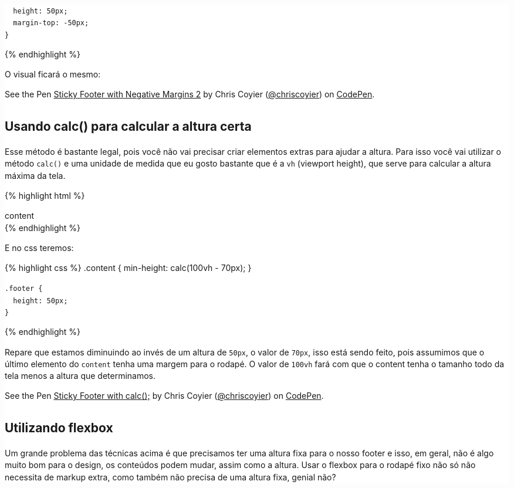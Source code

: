       height: 50px;
      margin-top: -50px;
    }
{% endhighlight %}

O visual ficará o mesmo:

<p data-height="300" data-theme-id="11319" data-slug-hash="aZoBMb" data-default-tab="result" data-user="chriscoyier" data-embed-version="2" class="codepen">See the Pen <a href="http://codepen.io/chriscoyier/pen/aZoBMb/">Sticky Footer with Negative Margins 2</a> by Chris Coyier (<a href="http://codepen.io/chriscoyier">@chriscoyier</a>) on <a href="http://codepen.io">CodePen</a>.</p>
<script src="//assets.codepen.io/assets/embed/ei.js"></script>

## Usando calc() para calcular a altura certa

Esse método é bastante legal, pois você não vai precisar criar elementos extras para ajudar a altura. Para isso você vai utilizar o método `calc()` e uma unidade de medida que eu gosto bastante que é a `vh` (viewport height), que serve para calcular a altura máxima da tela.

{% highlight html %}
    <body>
      <div class="content">
        content
      </div>
      <footer class="footer"></footer>
    </body>
{% endhighlight %}

E no css teremos:

{% highlight css %}
    .content {
      min-height: calc(100vh - 70px);
    }

    .footer {
      height: 50px;
    }
{% endhighlight %}

Repare que estamos diminuindo ao invés de um altura de `50px`, o valor de `70px`, isso está sendo feito, pois assumimos que o último elemento do `content` tenha uma margem para o rodapé. O valor de `100vh` fará com que o content tenha o tamanho todo da tela menos a altura que determinamos.

<p data-height="300" data-theme-id="11319" data-slug-hash="jqRXBz" data-default-tab="result" data-user="chriscoyier" data-embed-version="2" class="codepen">See the Pen <a href="http://codepen.io/chriscoyier/pen/jqRXBz/">Sticky Footer with calc();</a> by Chris Coyier (<a href="http://codepen.io/chriscoyier">@chriscoyier</a>) on <a href="http://codepen.io">CodePen</a>.</p>
<script src="//assets.codepen.io/assets/embed/ei.js"></script>

## Utilizando flexbox

Um grande problema das técnicas acima é que precisamos ter uma altura fixa para o nosso footer e isso, em geral, não é algo muito bom para o design, os conteúdos podem mudar, assim como a altura. Usar o flexbox para o rodapé fixo não só não necessita de markup extra, como também não precisa de uma altura fixa, genial não?
